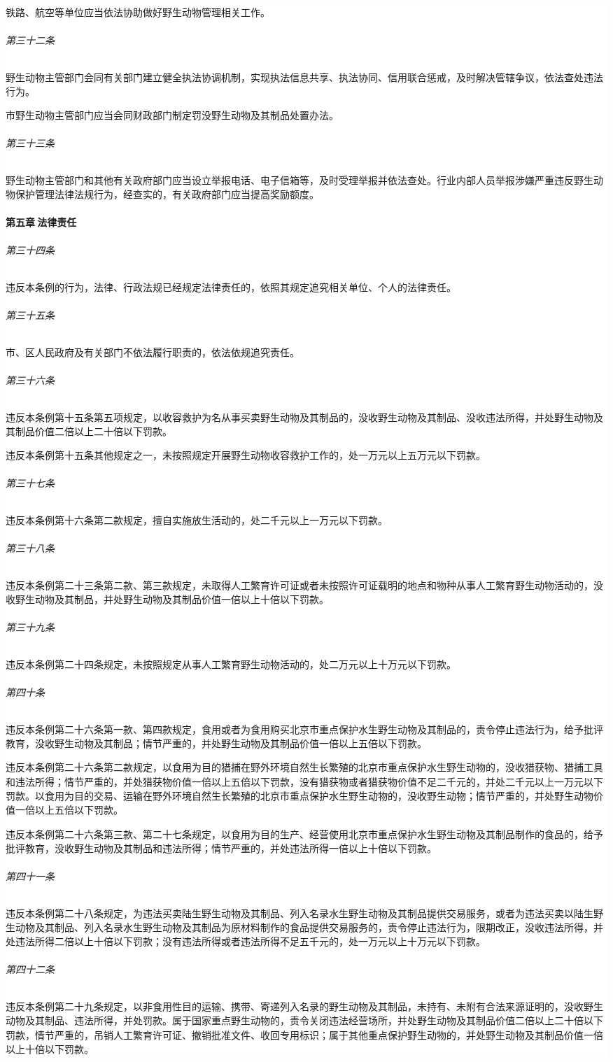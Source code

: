 铁路、航空等单位应当依法协助做好野生动物管理相关工作。

###### 第三十二条

野生动物主管部门会同有关部门建立健全执法协调机制，实现执法信息共享、执法协同、信用联合惩戒，及时解决管辖争议，依法查处违法行为。

市野生动物主管部门应当会同财政部门制定罚没野生动物及其制品处置办法。

###### 第三十三条

野生动物主管部门和其他有关政府部门应当设立举报电话、电子信箱等，及时受理举报并依法查处。行业内部人员举报涉嫌严重违反野生动物保护管理法律法规行为，经查实的，有关政府部门应当提高奖励额度。

#### 第五章 法律责任

###### 第三十四条

违反本条例的行为，法律、行政法规已经规定法律责任的，依照其规定追究相关单位、个人的法律责任。

###### 第三十五条

市、区人民政府及有关部门不依法履行职责的，依法依规追究责任。

###### 第三十六条

违反本条例第十五条第五项规定，以收容救护为名从事买卖野生动物及其制品的，没收野生动物及其制品、没收违法所得，并处野生动物及其制品价值二倍以上二十倍以下罚款。

违反本条例第十五条其他规定之一，未按照规定开展野生动物收容救护工作的，处一万元以上五万元以下罚款。

###### 第三十七条

违反本条例第十六条第二款规定，擅自实施放生活动的，处二千元以上一万元以下罚款。

###### 第三十八条

违反本条例第二十三条第二款、第三款规定，未取得人工繁育许可证或者未按照许可证载明的地点和物种从事人工繁育野生动物活动的，没收野生动物及其制品，并处野生动物及其制品价值一倍以上十倍以下罚款。

###### 第三十九条

违反本条例第二十四条规定，未按照规定从事人工繁育野生动物活动的，处二万元以上十万元以下罚款。

###### 第四十条

违反本条例第二十六条第一款、第四款规定，食用或者为食用购买北京市重点保护水生野生动物及其制品的，责令停止违法行为，给予批评教育，没收野生动物及其制品；情节严重的，并处野生动物及其制品价值一倍以上五倍以下罚款。

违反本条例第二十六条第二款规定，以食用为目的猎捕在野外环境自然生长繁殖的北京市重点保护水生野生动物的，没收猎获物、猎捕工具和违法所得；情节严重的，并处猎获物价值一倍以上五倍以下罚款，没有猎获物或者猎获物价值不足二千元的，并处二千元以上一万元以下罚款。以食用为目的交易、运输在野外环境自然生长繁殖的北京市重点保护水生野生动物的，没收野生动物；情节严重的，并处野生动物价值一倍以上五倍以下罚款。

违反本条例第二十六条第三款、第二十七条规定，以食用为目的生产、经营使用北京市重点保护水生野生动物及其制品制作的食品的，给予批评教育，没收野生动物及其制品和违法所得；情节严重的，并处违法所得一倍以上十倍以下罚款。

###### 第四十一条

违反本条例第二十八条规定，为违法买卖陆生野生动物及其制品、列入名录水生野生动物及其制品提供交易服务，或者为违法买卖以陆生野生动物及其制品、列入名录水生野生动物及其制品为原材料制作的食品提供交易服务的，责令停止违法行为，限期改正，没收违法所得，并处违法所得二倍以上十倍以下罚款；没有违法所得或者违法所得不足五千元的，处一万元以上十万元以下罚款。

###### 第四十二条

违反本条例第二十九条规定，以非食用性目的运输、携带、寄递列入名录的野生动物及其制品，未持有、未附有合法来源证明的，没收野生动物及其制品、违法所得，并处罚款。属于国家重点野生动物的，责令关闭违法经营场所，并处野生动物及其制品价值二倍以上二十倍以下罚款，情节严重的，吊销人工繁育许可证、撤销批准文件、收回专用标识；属于其他重点保护野生动物的，并处野生动物及其制品价值一倍以上十倍以下罚款。
